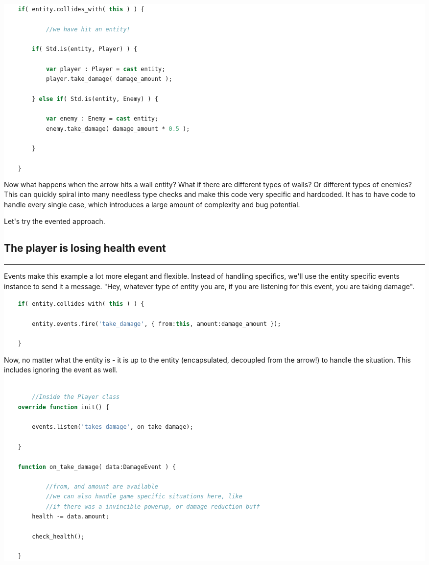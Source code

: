 ```haxe
    if( entity.collides_with( this ) ) {

            //we have hit an entity!
        
        if( Std.is(entity, Player) ) {

            var player : Player = cast entity;
            player.take_damage( damage_amount );

        } else if( Std.is(entity, Enemy) ) {

            var enemy : Enemy = cast entity;
            enemy.take_damage( damage_amount * 0.5 );

        }

    } 
```

Now what happens when the arrow hits a wall entity? What if there are different types of walls? Or different types of enemies? This can quickly spiral into many needless type checks and make this code very specific and hardcoded. It has to have code to handle every single case, which introduces a large amount of complexity and bug potential.

Let's try the evented approach.

## The player is losing health event
---

Events make this example a lot more elegant and flexible. Instead of handling specifics, we'll use the entity specific events instance to send it a message. "Hey, whatever type of entity you are, if you are listening for this event, you are taking damage". 

```haxe
    if( entity.collides_with( this ) ) {

        entity.events.fire('take_damage', { from:this, amount:damage_amount });

    }
```

Now, no matter what the entity is - it is up to the entity (encapsulated, decoupled from the arrow!) to handle the situation. This includes ignoring the event as well.

```haxe

        //Inside the Player class
    override function init() {

        events.listen('takes_damage', on_take_damage);

    }

    function on_take_damage( data:DamageEvent ) {

            //from, and amount are available
            //we can also handle game specific situations here, like 
            //if there was a invincible powerup, or damage reduction buff
        health -= data.amount;
        
        check_health();

    }
```
